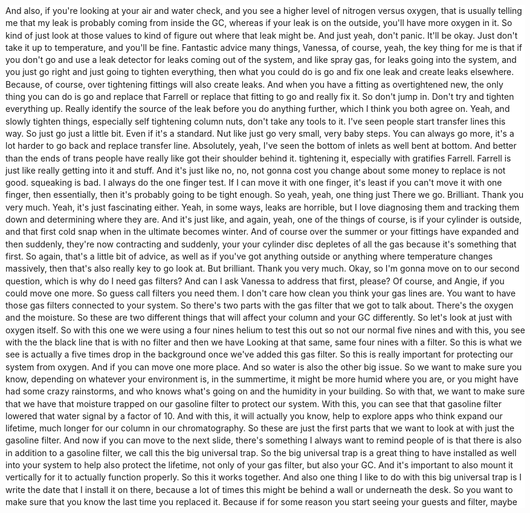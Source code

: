 And also, if you're looking at your air and water check, and you see a higher level of nitrogen versus oxygen, that is usually telling me that my leak is probably coming from inside the GC, whereas if your leak is on the outside, you'll have more oxygen in it. So kind of just look at those values to kind of figure out where that leak might be. And just yeah, don't panic. It'll be okay. Just don't take it up to temperature, and you'll be fine.
Fantastic advice many things, Vanessa, of course, yeah, the key thing for me is that if you don't go and use a leak detector for leaks coming out of the system, and like spray gas, for leaks going into the system, and you just go right and just going to tighten everything, then what you could do is go and fix one leak and create leaks elsewhere. Because, of course, over tightening fittings will also create leaks. And when you have a fitting as overtightened new, the only thing you can do is go and replace that Farrell or replace that fitting to go and really fix it. So don't jump in. Don't try and tighten everything up. Really identify the source of the leak before you do anything further, which I think you both agree on.
Yeah, and slowly tighten things, especially self tightening column nuts, don't take any tools to it. I've seen people start transfer lines this way. So just go just a little bit. Even if it's a standard.
Nut like just go very small, very baby steps. You can always go more, it's a lot harder to go back and replace transfer line. Absolutely, yeah, I've seen the bottom of inlets as well bent at bottom. And better than the ends of trans people have really like got their shoulder behind it.
tightening it, especially with gratifies Farrell. Farrell
is just like really getting into it and stuff. And it's just like no, no, not gonna cost you change about some money to replace
is not good. squeaking is bad.
I always do the one finger test. If I can move it with one finger, it's least if you can't move it with one finger, then essentially, then it's probably going to be tight enough. So
yeah, yeah, one thing just There we go.
Brilliant. Thank you very much. Yeah, it's just fascinating either. Yeah, in some ways, leaks are horrible, but I love diagnosing them and tracking them down and determining where they are. And it's just like, and again, yeah, one of the things of course, is if your cylinder is outside, and that first cold snap when in the ultimate becomes winter. And of course over the summer or your fittings have expanded and then suddenly, they're now contracting and suddenly, your your cylinder disc depletes of all the gas because it's something that first. So again, that's a little bit of advice, as well as if you've got anything outside or anything where temperature changes massively, then that's also really key to go look at. But brilliant. Thank you very much. Okay, so I'm gonna move on to our second question, which is why do I need gas filters? And can I ask Vanessa to address that first, please? Of course, and Angie, if you could move one more. So guess call filters you need them.
I don't care how clean you think your gas lines are. You want to have those gas filters connected to your system. So there's two parts with the gas filter that we got to talk about. There's the oxygen and the moisture. So these are two different things that will affect your column and your GC differently. So let's look at just with oxygen itself. So with this one we were using a four nines helium to test this out so not our normal five nines and with this, you see with the the black line that is with no filter and then we have
Looking at that same, same four nines with a filter.
So this is what we see is actually a five times drop in the background once we've added this gas filter. So this is really important for protecting our system from oxygen. And if you can move one more place. And so water is also the other big issue. So we want to make sure you know, depending on whatever your environment is, in the summertime, it might be more humid where you are, or you might have had some crazy rainstorms, and who knows what's going on and the humidity in your building. So with that, we want to make sure that we have that moisture trapped on our gasoline filter to protect our system. With this, you can see that that gasoline filter lowered that water signal by a factor of 10.
And with this, it will actually you know, help to explore apps who think expand our lifetime, much longer for our column in our chromatography. So these are just the first parts that we want to look at with just the gasoline filter. And now if you can move to the next slide, there's something I always want to remind people of is that there is also in addition to a gasoline filter, we call this the big universal trap. So the big universal trap is a great thing to have installed as well into your system to help also protect the lifetime, not only of your gas filter, but also your GC. And it's important to also mount it vertically for it to actually function properly. So this it works together. And also one thing I like to do with this big universal trap is I write the date that I install it on there, because a lot of times this might be behind a wall or underneath the desk. So you want to make sure that you know the last time you replaced it. Because if for some reason you start seeing your guests and filter, maybe